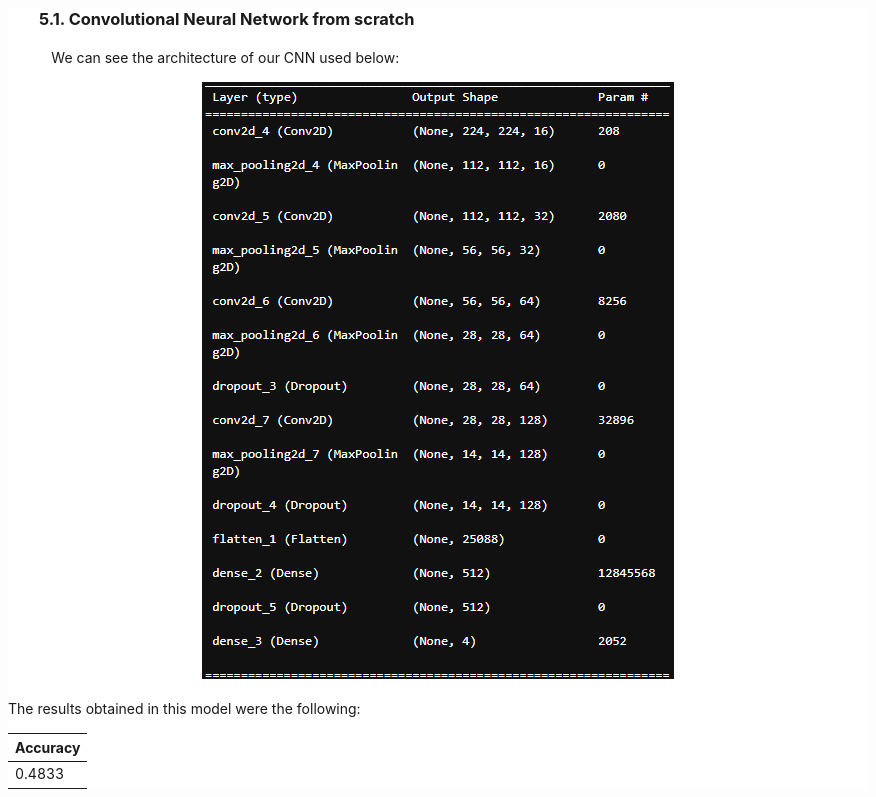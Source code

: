 ### &nbsp;&nbsp;&nbsp;&nbsp;&nbsp;&nbsp;&nbsp; 5.1. Convolutional Neural Network from scratch

&nbsp;&nbsp;&nbsp;&nbsp;&nbsp;&nbsp;&nbsp;&nbsp;&nbsp;&nbsp; We can see the architecture of our CNN used below:

<div align="center">

![](https://github.com/UrkoRegueiro/Dog_Breed_Recognition/blob/main/images/cnn_arch.png)

</div>

The results obtained in this model were the following:

<div align="center">
  
| Accuracy |
|----------|
| 0.4833   |

</div>

<div align="center">
